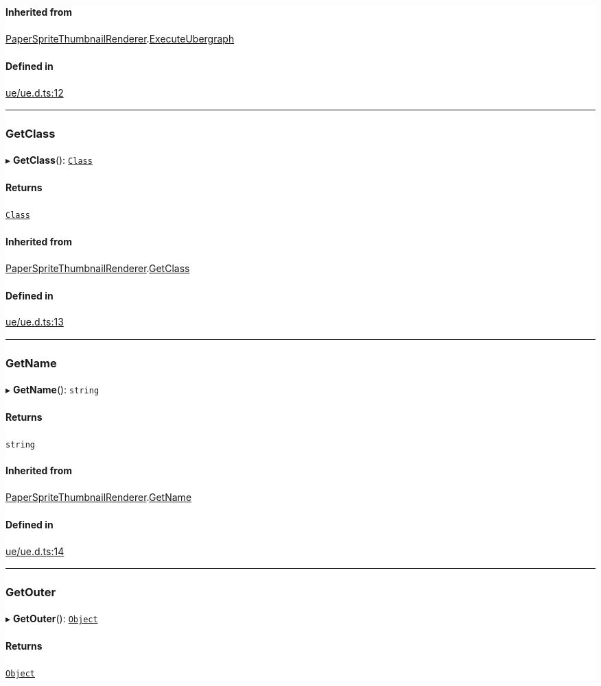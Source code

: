 #### Inherited from

[PaperSpriteThumbnailRenderer](ue_ue.PaperSpriteThumbnailRenderer.md).[ExecuteUbergraph](ue_ue.PaperSpriteThumbnailRenderer.md#executeubergraph)

#### Defined in

[ue/ue.d.ts:12](https://github.com/YugMetaverse/yug_typings/blob/b7d9b19/ue/ue.d.ts#L12)

___

### GetClass

▸ **GetClass**(): [`Class`](ue_ue.Class.md)

#### Returns

[`Class`](ue_ue.Class.md)

#### Inherited from

[PaperSpriteThumbnailRenderer](ue_ue.PaperSpriteThumbnailRenderer.md).[GetClass](ue_ue.PaperSpriteThumbnailRenderer.md#getclass)

#### Defined in

[ue/ue.d.ts:13](https://github.com/YugMetaverse/yug_typings/blob/b7d9b19/ue/ue.d.ts#L13)

___

### GetName

▸ **GetName**(): `string`

#### Returns

`string`

#### Inherited from

[PaperSpriteThumbnailRenderer](ue_ue.PaperSpriteThumbnailRenderer.md).[GetName](ue_ue.PaperSpriteThumbnailRenderer.md#getname)

#### Defined in

[ue/ue.d.ts:14](https://github.com/YugMetaverse/yug_typings/blob/b7d9b19/ue/ue.d.ts#L14)

___

### GetOuter

▸ **GetOuter**(): [`Object`](ue_ue.Object.md)

#### Returns

[`Object`](ue_ue.Object.md)
